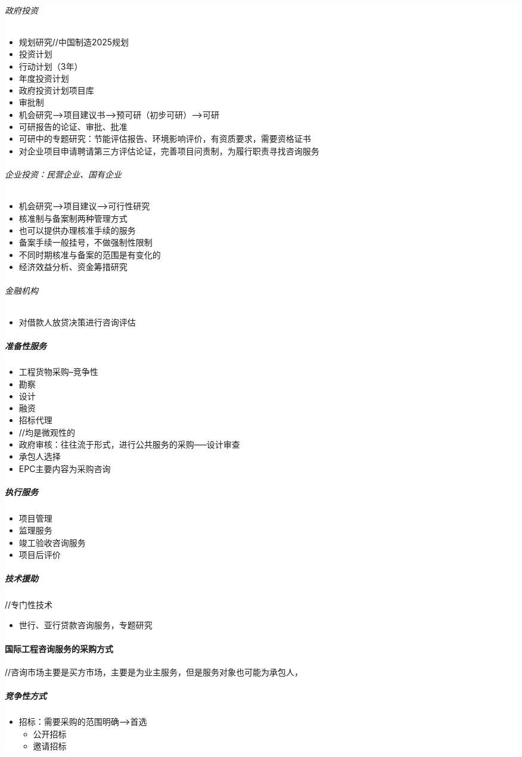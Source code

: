 ######  政府投资
- 规划研究//中国制造2025规划
- 投资计划
- 行动计划（3年）
- 年度投资计划
- 政府投资计划项目库
- 审批制
- 机会研究–>项目建议书–>预可研（初步可研）–>可研
- 可研报告的论证、审批、批准
- 可研中的专题研究：节能评估报告、环境影响评价，有资质要求，需要资格证书
- 对企业项目申请聘请第三方评估论证，完善项目问责制，为履行职责寻找咨询服务
###### 企业投资：民营企业、国有企业
- 机会研究–>项目建议–>可行性研究
- 核准制与备案制两种管理方式
- 也可以提供办理核准手续的服务
- 备案手续一般挂号，不做强制性限制
- 不同时期核准与备案的范围是有变化的
- 经济效益分析、资金筹措研究
###### 金融机构
- 对借款人放贷决策进行咨询评估

##### 准备性服务

- 工程货物采购–竞争性
- 勘察
- 设计
- 融资
- 招标代理
- //均是微观性的
- 政府审核：往往流于形式，进行公共服务的采购—–设计审查
- 承包人选择
- EPC主要内容为采购咨询

##### 执行服务

- 项目管理
- 监理服务
- 竣工验收咨询服务
- 项目后评价

##### 技术援助

//专门性技术

- 世行、亚行贷款咨询服务，专题研究

#### 国际工程咨询服务的采购方式

//咨询市场主要是买方市场，主要是为业主服务，但是服务对象也可能为承包人，

##### 竞争性方式

- 招标：需要采购的范围明确–>首选
  - 公开招标
  - 邀请招标
